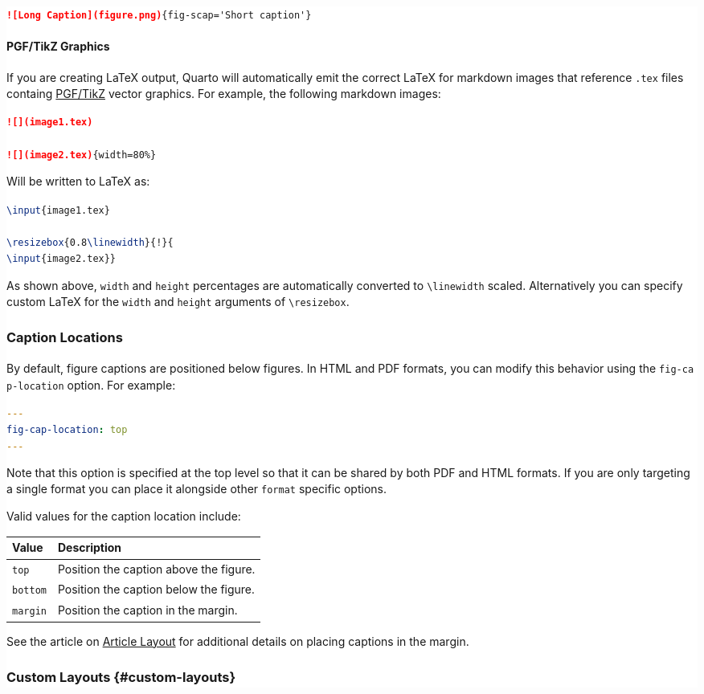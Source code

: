 ```markdown
![Long Caption](figure.png){fig-scap='Short caption'}
```

#### PGF/TikZ Graphics

If you are creating LaTeX output, Quarto will automatically emit the correct LaTeX for markdown images that reference `.tex` files containg [PGF/TikZ](https://en.wikipedia.org/wiki/PGF/TikZ) vector graphics. For example, the following markdown images:

```markdown
![](image1.tex)

![](image2.tex){width=80%}
```

Will be written to LaTeX as:

```latex
\input{image1.tex}

\resizebox{0.8\linewidth}{!}{
\input{image2.tex}}
```

As shown above, `width` and `height` percentages are automatically converted to `\linewidth` scaled. Alternatively you can specify custom LaTeX for the `width` and `height` arguments of `\resizebox`.

### Caption Locations

By default, figure captions are positioned below figures. In HTML and PDF formats, you can modify this behavior using the `fig-cap-location` option. For example:

```yaml
---
fig-cap-location: top
---
```

Note that this option is specified at the top level so that it can be shared by both PDF and HTML formats. If you are only targeting a single format you can place it alongside other `format` specific options.

Valid values for the caption location include:

| Value    | Description                      |
| :------- | :------------------------------- |
| `top`    | Position the caption above the figure. |
| `bottom` | Position the caption below the figure. |
| `margin` | Position the caption in the margin.  |

See the article on [Article Layout](https://quarto.org/docs/authoring/article-layout.html#margin-captions) for additional details on placing captions in the margin.

### Custom Layouts {#custom-layouts}
